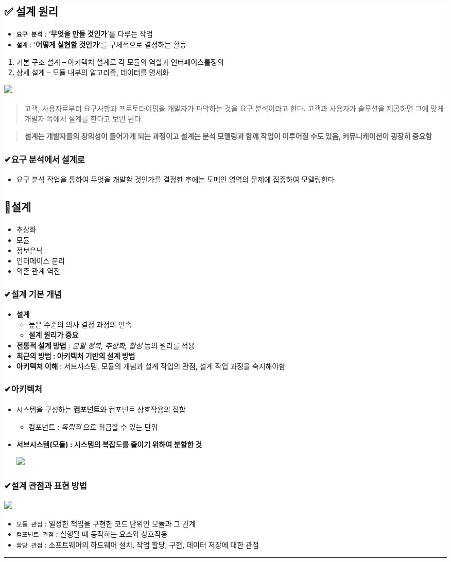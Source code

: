 ## ✅ 설계 원리

- **`요구 분석`** : ‘**무엇을 만들 것인가**’를 다루는 작업
- **`설계`** : ‘**어떻게 실현할 것인가**’를 구체적으로 결정하는 활동
1) 기본 구조 설계 – 아키텍처 설계로 각 모듈의 역할과 인터페이스를정의
2) 상세 설계 – 모듈 내부의 알고리즘, 데이터를 명세화

![](https://velog.velcdn.com/images/kansun12/post/4add72d0-e9cd-4711-bff9-3afe71261673/image.png)

> 고객, 사용자로부터 요구사항과 프로토타이핑을 개발자가 파악하는 것을 요구 분석이라고 한다.
고객과 사용자가 솔루션을 제공하면 그에 맞게 개발자 쪽에서 설계를 한다고 보면 된다.

> **설계는 개발자들의 창의성이 들어가게 되는 과정이고 설계는 분석 모델링과 함께 작업이 이루어질 수도 있음, 커뮤니케이션이 굉장히 중요함**


### ✔요구 분석에서 설계로

- 요구 분석 작업을 통하여 무엇을 개발할 것인가를 결정한 후에는 도메인 영역의 문제에 집중하여 모델링한다

## 🔽설계

- 추상화
- 모듈
- 정보은닉
- 인터페이스 분리
- 의존 관계 역전

### ✔설계 기본 개념

- **설계**
    - 높은 수준의 의사 결정 과정의 연속
    - **설계 원리가 중요**
- **전통적 설계 방법** : *분할 정복, 추상화, 합성* 등의 원리를 적용
- **최근의 방법 : 아키텍처 기반의 설계 방법**
- **아키텍처 이해** : 서브시스템, 모듈의 개념과 설계 작업의 관점, 설계 작업 과정을
  숙지해야함

### ✔아키텍처

- 시스템을 구성하는 **컴포넌트**와 컴포넌트 상호작용의 집합
    - 컴포넌트 : *독립적* 으로 취급할 수 있는 단위
- **서브시스템(모듈) : 시스템의 복잡도를 줄이기 위하여 분할한 것**

  ![](https://velog.velcdn.com/images/kansun12/post/c24145b1-cc60-4ac3-8417-392c6e3bdb12/image.png)


### ✔설계 관점과 표현 방법

![](https://velog.velcdn.com/images/kansun12/post/d090a9c0-1f97-4bdd-a8c0-9732f97757df/image.png)

- `모듈 관점` : 일정한 책임을 구현한 코드 단위인 모듈과 그 관계
- `컴포넌트 관점` : 실행될 때 동작하는 요소와 상호작용
- `할당 관점` : 소프트웨어의 하드웨어 설치, 작업 할당, 구현, 데이터 저장에 대한 관점

---